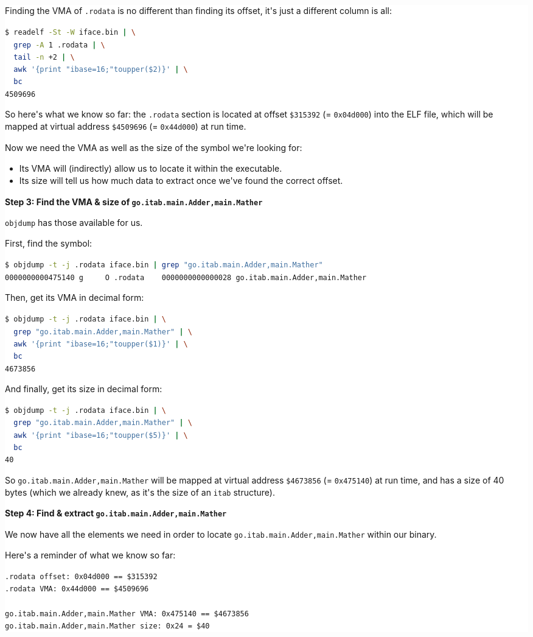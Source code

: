 Finding the VMA of `.rodata` is no different than finding its offset, it's just a different column is all:
```Bash
$ readelf -St -W iface.bin | \
  grep -A 1 .rodata | \
  tail -n +2 | \
  awk '{print "ibase=16;"toupper($2)}' | \
  bc
4509696
```

So here's what we know so far: the `.rodata` section is located at offset `$315392` (= `0x04d000`) 
into the ELF file, which will be mapped at virtual address `$4509696` (= `0x44d000`) at run time.

Now we need the VMA as well as the size of the symbol we're looking for:
- Its VMA will (indirectly) allow us to locate it within the executable.
- Its size will tell us how much data to extract once we've found the correct offset.

**Step 3: Find the VMA & size of `go.itab.main.Adder,main.Mather`**

`objdump` has those available for us.

First, find the symbol:
```Bash
$ objdump -t -j .rodata iface.bin | grep "go.itab.main.Adder,main.Mather"
0000000000475140 g     O .rodata	0000000000000028 go.itab.main.Adder,main.Mather
```

Then, get its VMA in decimal form:
```Bash
$ objdump -t -j .rodata iface.bin | \
  grep "go.itab.main.Adder,main.Mather" | \
  awk '{print "ibase=16;"toupper($1)}' | \
  bc
4673856
```

And finally, get its size in decimal form:
```Bash
$ objdump -t -j .rodata iface.bin | \
  grep "go.itab.main.Adder,main.Mather" | \
  awk '{print "ibase=16;"toupper($5)}' | \
  bc
40
```

So `go.itab.main.Adder,main.Mather` will be mapped at virtual address `$4673856` (= `0x475140`) at 
run time, and has a size of 40 bytes (which we already knew, as it's the size of an `itab` 
structure).

**Step 4: Find & extract `go.itab.main.Adder,main.Mather`**

We now have all the elements we need in order to locate `go.itab.main.Adder,main.Mather` within our binary.  

Here's a reminder of what we know so far:
```
.rodata offset: 0x04d000 == $315392
.rodata VMA: 0x44d000 == $4509696

go.itab.main.Adder,main.Mather VMA: 0x475140 == $4673856
go.itab.main.Adder,main.Mather size: 0x24 = $40
```
